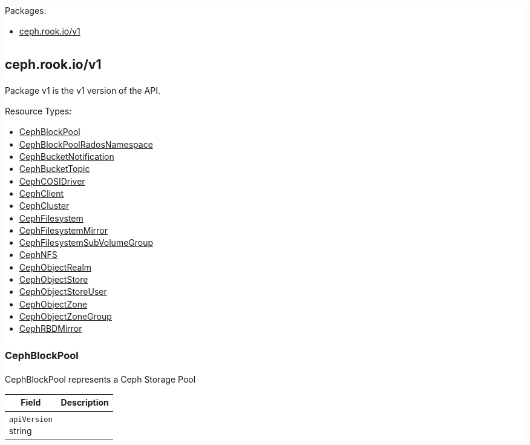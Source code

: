 <p>Packages:</p>
<ul>
<li>
<a href="#ceph.rook.io%2fv1">ceph.rook.io/v1</a>
</li>
</ul>
<h2 id="ceph.rook.io/v1">ceph.rook.io/v1</h2>
<div>
<p>Package v1 is the v1 version of the API.</p>
</div>
Resource Types:
<ul><li>
<a href="#ceph.rook.io/v1.CephBlockPool">CephBlockPool</a>
</li><li>
<a href="#ceph.rook.io/v1.CephBlockPoolRadosNamespace">CephBlockPoolRadosNamespace</a>
</li><li>
<a href="#ceph.rook.io/v1.CephBucketNotification">CephBucketNotification</a>
</li><li>
<a href="#ceph.rook.io/v1.CephBucketTopic">CephBucketTopic</a>
</li><li>
<a href="#ceph.rook.io/v1.CephCOSIDriver">CephCOSIDriver</a>
</li><li>
<a href="#ceph.rook.io/v1.CephClient">CephClient</a>
</li><li>
<a href="#ceph.rook.io/v1.CephCluster">CephCluster</a>
</li><li>
<a href="#ceph.rook.io/v1.CephFilesystem">CephFilesystem</a>
</li><li>
<a href="#ceph.rook.io/v1.CephFilesystemMirror">CephFilesystemMirror</a>
</li><li>
<a href="#ceph.rook.io/v1.CephFilesystemSubVolumeGroup">CephFilesystemSubVolumeGroup</a>
</li><li>
<a href="#ceph.rook.io/v1.CephNFS">CephNFS</a>
</li><li>
<a href="#ceph.rook.io/v1.CephObjectRealm">CephObjectRealm</a>
</li><li>
<a href="#ceph.rook.io/v1.CephObjectStore">CephObjectStore</a>
</li><li>
<a href="#ceph.rook.io/v1.CephObjectStoreUser">CephObjectStoreUser</a>
</li><li>
<a href="#ceph.rook.io/v1.CephObjectZone">CephObjectZone</a>
</li><li>
<a href="#ceph.rook.io/v1.CephObjectZoneGroup">CephObjectZoneGroup</a>
</li><li>
<a href="#ceph.rook.io/v1.CephRBDMirror">CephRBDMirror</a>
</li></ul>
<h3 id="ceph.rook.io/v1.CephBlockPool">CephBlockPool
</h3>
<div>
<p>CephBlockPool represents a Ceph Storage Pool</p>
</div>
<table>
<thead>
<tr>
<th>Field</th>
<th>Description</th>
</tr>
</thead>
<tbody>
<tr>
<td>
<code>apiVersion</code><br/>
string</td>
<td>